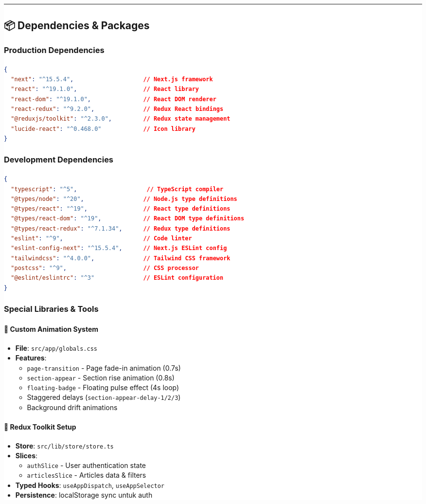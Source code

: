 
---

## 📦 Dependencies & Packages

### Production Dependencies

```json
{
  "next": "^15.5.4",                    // Next.js framework
  "react": "^19.1.0",                   // React library
  "react-dom": "^19.1.0",               // React DOM renderer
  "react-redux": "^9.2.0",              // Redux React bindings
  "@reduxjs/toolkit": "^2.3.0",         // Redux state management
  "lucide-react": "^0.468.0"            // Icon library
}
```

### Development Dependencies

```json
{
  "typescript": "^5",                    // TypeScript compiler
  "@types/node": "^20",                 // Node.js type definitions
  "@types/react": "^19",                // React type definitions
  "@types/react-dom": "^19",            // React DOM type definitions
  "@types/react-redux": "^7.1.34",      // Redux type definitions
  "eslint": "^9",                       // Code linter
  "eslint-config-next": "^15.5.4",      // Next.js ESLint config
  "tailwindcss": "^4.0.0",              // Tailwind CSS framework
  "postcss": "^9",                      // CSS processor
  "@eslint/eslintrc": "^3"              // ESLint configuration
}
```

### Special Libraries & Tools

#### 🎨 **Custom Animation System**
- **File**: `src/app/globals.css`
- **Features**:
  - `page-transition` - Page fade-in animation (0.7s)
  - `section-appear` - Section rise animation (0.8s)
  - `floating-badge` - Floating pulse effect (4s loop)
  - Staggered delays (`section-appear-delay-1/2/3`)
  - Background drift animations

#### 🔄 **Redux Toolkit Setup**
- **Store**: `src/lib/store/store.ts`
- **Slices**: 
  - `authSlice` - User authentication state
  - `articlesSlice` - Articles data & filters
- **Typed Hooks**: `useAppDispatch`, `useAppSelector`
- **Persistence**: localStorage sync untuk auth
